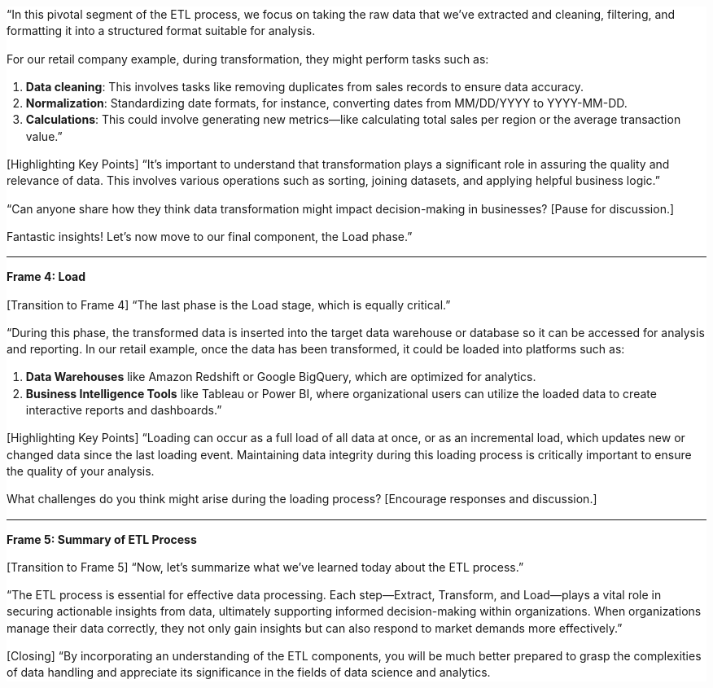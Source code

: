 “In this pivotal segment of the ETL process, we focus on taking the raw data that we’ve extracted and cleaning, filtering, and formatting it into a structured format suitable for analysis. 

For our retail company example, during transformation, they might perform tasks such as:

1. **Data cleaning**: This involves tasks like removing duplicates from sales records to ensure data accuracy.
2. **Normalization**: Standardizing date formats, for instance, converting dates from MM/DD/YYYY to YYYY-MM-DD.
3. **Calculations**: This could involve generating new metrics—like calculating total sales per region or the average transaction value.”

[Highlighting Key Points]
“It’s important to understand that transformation plays a significant role in assuring the quality and relevance of data. This involves various operations such as sorting, joining datasets, and applying helpful business logic.”

“Can anyone share how they think data transformation might impact decision-making in businesses? [Pause for discussion.] 

Fantastic insights! Let’s now move to our final component, the Load phase.”

---

**Frame 4: Load**

[Transition to Frame 4]
“The last phase is the Load stage, which is equally critical.”

“During this phase, the transformed data is inserted into the target data warehouse or database so it can be accessed for analysis and reporting. In our retail example, once the data has been transformed, it could be loaded into platforms such as:

1. **Data Warehouses** like Amazon Redshift or Google BigQuery, which are optimized for analytics.
2. **Business Intelligence Tools** like Tableau or Power BI, where organizational users can utilize the loaded data to create interactive reports and dashboards.”

[Highlighting Key Points]
“Loading can occur as a full load of all data at once, or as an incremental load, which updates new or changed data since the last loading event. Maintaining data integrity during this loading process is critically important to ensure the quality of your analysis. 

What challenges do you think might arise during the loading process? [Encourage responses and discussion.] 

---

**Frame 5: Summary of ETL Process**

[Transition to Frame 5]
“Now, let’s summarize what we’ve learned today about the ETL process.”

“The ETL process is essential for effective data processing. Each step—Extract, Transform, and Load—plays a vital role in securing actionable insights from data, ultimately supporting informed decision-making within organizations. When organizations manage their data correctly, they not only gain insights but can also respond to market demands more effectively.”

[Closing]
“By incorporating an understanding of the ETL components, you will be much better prepared to grasp the complexities of data handling and appreciate its significance in the fields of data science and analytics. 
